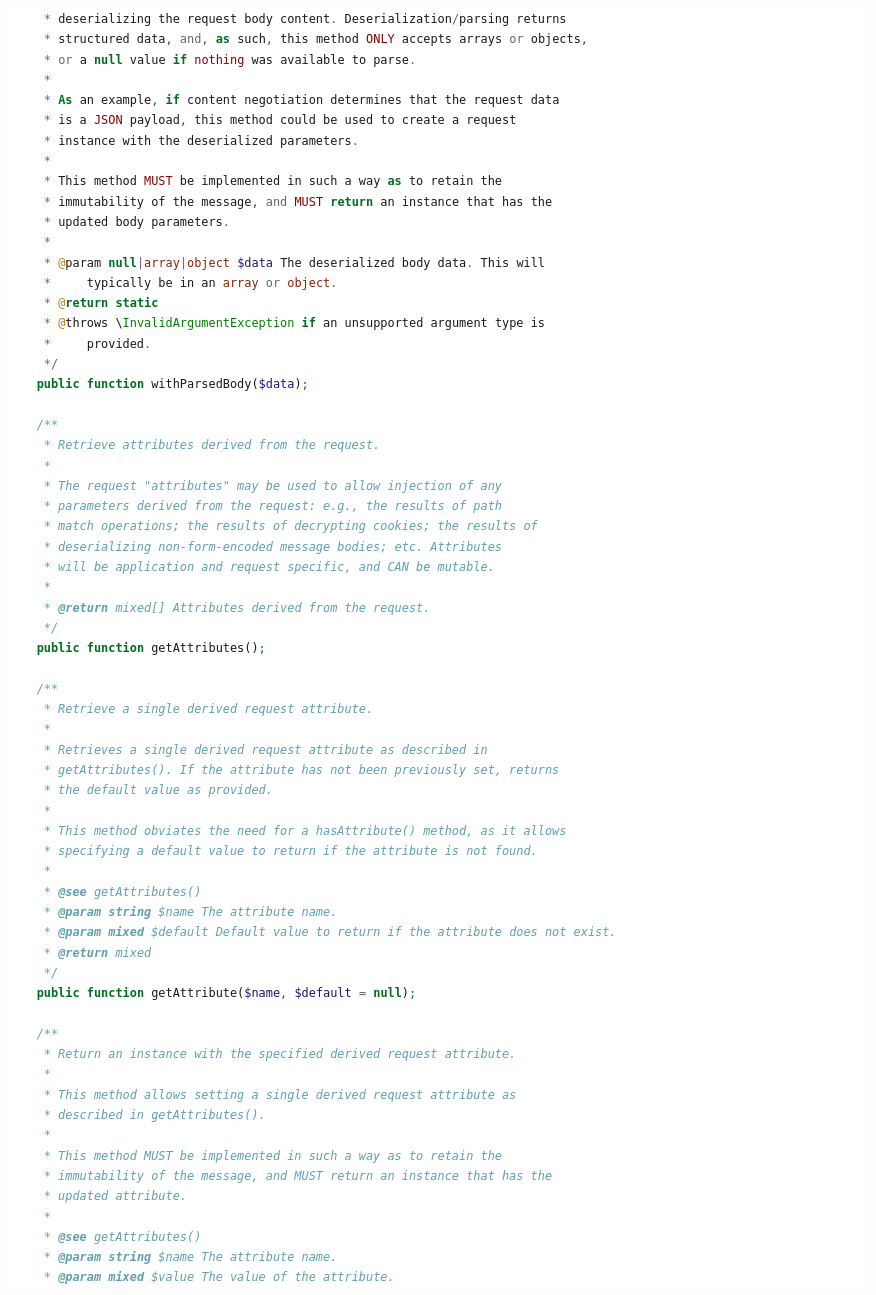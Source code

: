 ```php
     * deserializing the request body content. Deserialization/parsing returns
     * structured data, and, as such, this method ONLY accepts arrays or objects,
     * or a null value if nothing was available to parse.
     *
     * As an example, if content negotiation determines that the request data
     * is a JSON payload, this method could be used to create a request
     * instance with the deserialized parameters.
     *
     * This method MUST be implemented in such a way as to retain the
     * immutability of the message, and MUST return an instance that has the
     * updated body parameters.
     *
     * @param null|array|object $data The deserialized body data. This will
     *     typically be in an array or object.
     * @return static
     * @throws \InvalidArgumentException if an unsupported argument type is
     *     provided.
     */
    public function withParsedBody($data);

    /**
     * Retrieve attributes derived from the request.
     *
     * The request "attributes" may be used to allow injection of any
     * parameters derived from the request: e.g., the results of path
     * match operations; the results of decrypting cookies; the results of
     * deserializing non-form-encoded message bodies; etc. Attributes
     * will be application and request specific, and CAN be mutable.
     *
     * @return mixed[] Attributes derived from the request.
     */
    public function getAttributes();

    /**
     * Retrieve a single derived request attribute.
     *
     * Retrieves a single derived request attribute as described in
     * getAttributes(). If the attribute has not been previously set, returns
     * the default value as provided.
     *
     * This method obviates the need for a hasAttribute() method, as it allows
     * specifying a default value to return if the attribute is not found.
     *
     * @see getAttributes()
     * @param string $name The attribute name.
     * @param mixed $default Default value to return if the attribute does not exist.
     * @return mixed
     */
    public function getAttribute($name, $default = null);

    /**
     * Return an instance with the specified derived request attribute.
     *
     * This method allows setting a single derived request attribute as
     * described in getAttributes().
     *
     * This method MUST be implemented in such a way as to retain the
     * immutability of the message, and MUST return an instance that has the
     * updated attribute.
     *
     * @see getAttributes()
     * @param string $name The attribute name.
     * @param mixed $value The value of the attribute.
```